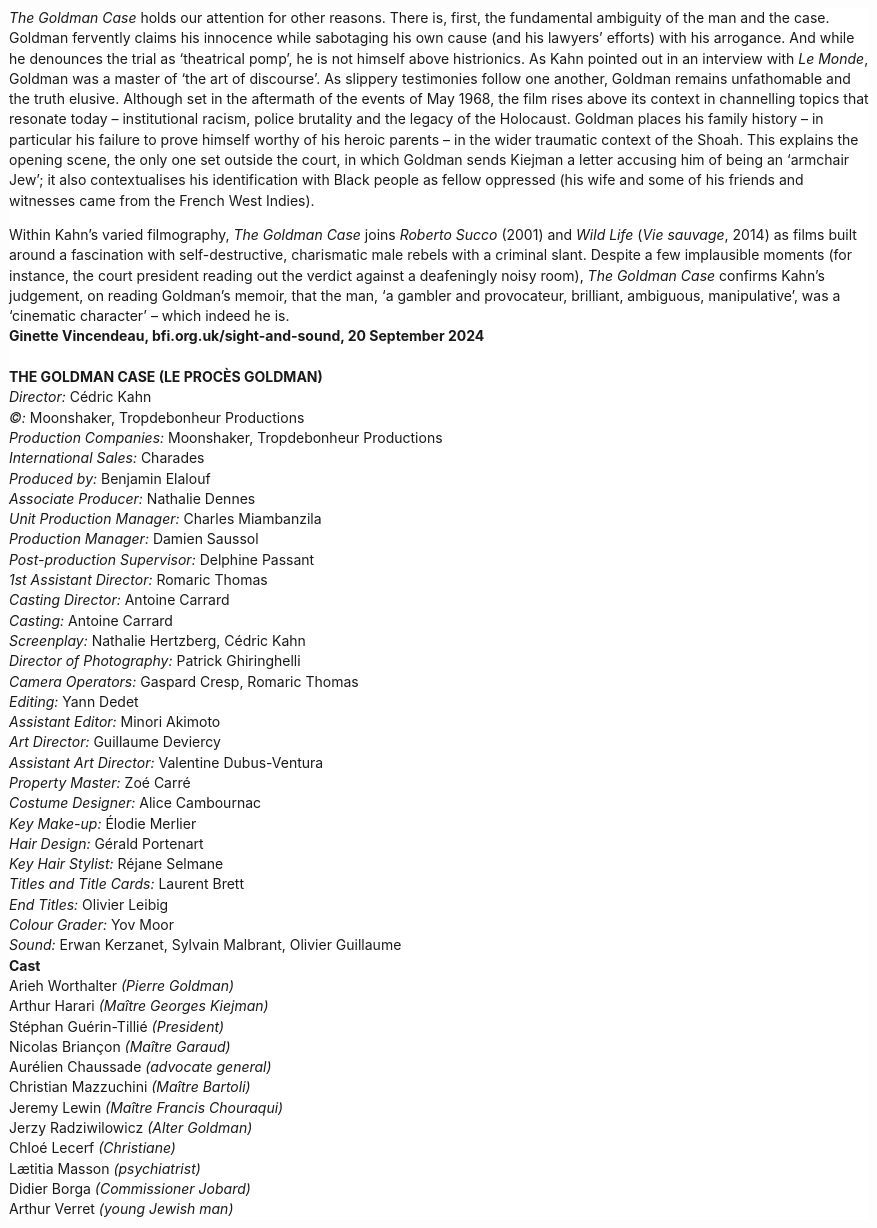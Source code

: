 _The Goldman Case_ holds our attention for other reasons. There is, first, the fundamental ambiguity of the man and the case. Goldman fervently claims his innocence while sabotaging his own cause (and his lawyers’ efforts) with his arrogance. And while he denounces the trial as ‘theatrical pomp’, he is not himself above histrionics. As Kahn pointed out in an interview with _Le Monde_, Goldman was a master of ‘the art of discourse’. As slippery testimonies follow one another, Goldman remains unfathomable and the truth elusive. Although set in the aftermath of the events of May 1968, the film rises above its context in channelling topics that resonate today – institutional racism, police brutality and the legacy of the Holocaust. Goldman places his family history – in particular his failure to prove himself worthy of his heroic parents – in the wider traumatic context of the Shoah. This explains the opening scene, the only one set outside the court, in which Goldman sends Kiejman a letter accusing him of being an ‘armchair Jew’; it also contextualises his identification with Black people as fellow oppressed (his wife and some of his friends and witnesses came from the French West Indies).  

Within Kahn’s varied filmography, _The Goldman Case_ joins _Roberto Succo_ (2001) and _Wild Life_ (_Vie sauvage_, 2014) as films built around a fascination with self-destructive, charismatic male rebels with a criminal slant. Despite a few implausible moments (for instance, the court president reading out the verdict against a deafeningly noisy room), _The Goldman Case_ confirms Kahn’s judgement, on reading Goldman’s memoir, that the man, ‘a gambler and provocateur, brilliant, ambiguous, manipulative’, was a ‘cinematic character’ – which indeed he is.  
**Ginette Vincendeau, bfi.org.uk/sight-and-sound, 20 September 2024**  
<br>
**THE GOLDMAN CASE  (LE PROCÈS GOLDMAN)**  
_Director:_ Cédric Kahn  
_©:_ Moonshaker, Tropdebonheur Productions  
_Production Companies:_ Moonshaker, Tropdebonheur Productions  
_International Sales:_ Charades  
_Produced by:_ Benjamin Elalouf  
_Associate Producer:_ Nathalie Dennes  
_Unit Production Manager:_ Charles Miambanzila  
_Production Manager:_ Damien Saussol  
_Post-production Supervisor:_ Delphine Passant  
_1st Assistant Director:_ Romaric Thomas  
_Casting Director:_ Antoine Carrard  
_Casting:_ Antoine Carrard  
_Screenplay:_ Nathalie Hertzberg, Cédric Kahn  
_Director of Photography:_ Patrick Ghiringhelli  
_Camera Operators:_ Gaspard Cresp, Romaric Thomas  
_Editing:_ Yann Dedet  
_Assistant Editor:_ Minori Akimoto  
_Art Director:_ Guillaume Deviercy  
_Assistant Art Director:_ Valentine Dubus-Ventura  
_Property Master:_ Zoé Carré  
_Costume Designer:_ Alice Cambournac  
_Key Make-up:_ Élodie Merlier  
_Hair Design:_ Gérald Portenart  
_Key Hair Stylist:_ Réjane Selmane  
_Titles and Title Cards:_ Laurent Brett  
_End Titles:_ Olivier Leibig  
_Colour Grader:_ Yov Moor  
_Sound:_ Erwan Kerzanet, Sylvain Malbrant, Olivier Guillaume  
**Cast**  
Arieh Worthalter _(Pierre Goldman)_  
Arthur Harari _(Maître Georges Kiejman)_  
Stéphan Guérin-Tillié _(President)_  
Nicolas Briançon _(Maître Garaud)_  
Aurélien Chaussade _(advocate general)_  
Christian Mazzuchini _(Maître Bartoli)_  
Jeremy Lewin _(Maître Francis Chouraqui)_  
Jerzy Radziwilowicz _(Alter Goldman)_  
Chloé Lecerf _(Christiane)_  
Lætitia Masson _(psychiatrist)_  
Didier Borga _(Commissioner Jobard)_  
Arthur Verret _(young Jewish man)_  